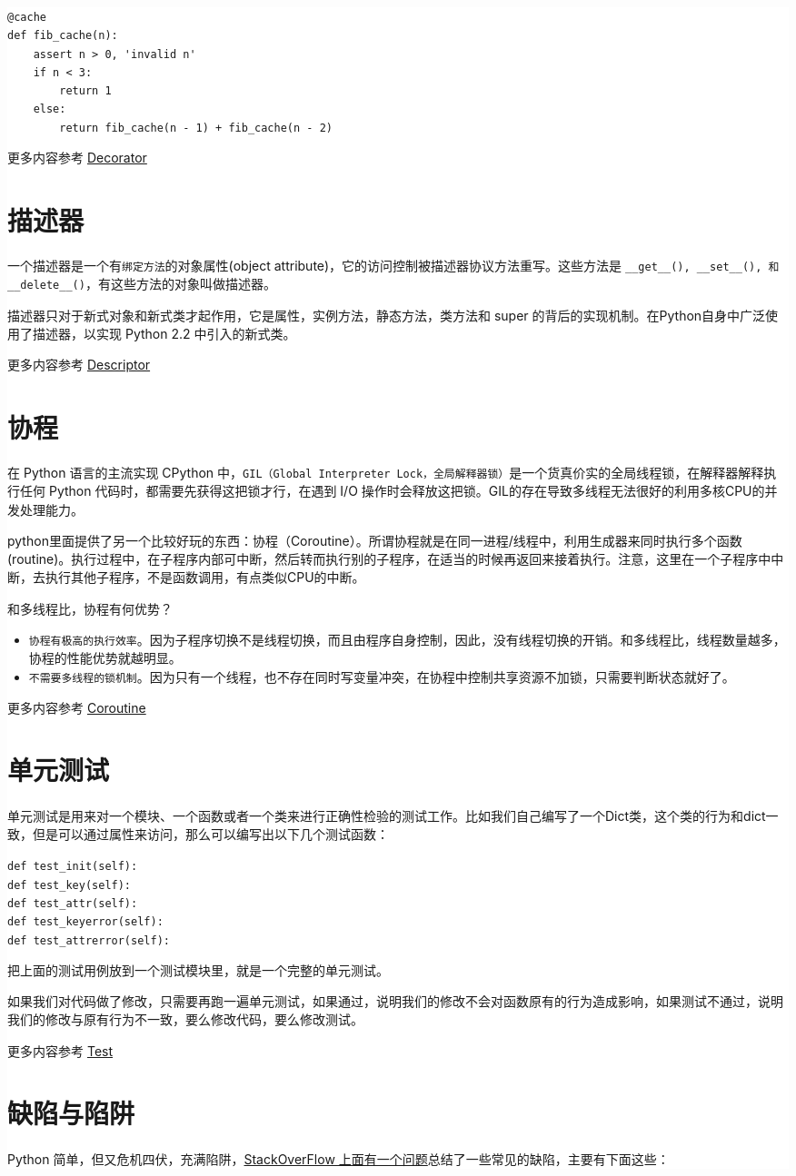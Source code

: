     
    @cache
    def fib_cache(n):
        assert n > 0, 'invalid n'
        if n < 3:
            return 1
        else:
            return fib_cache(n - 1) + fib_cache(n - 2)
       
更多内容参考 [Decorator](Decorator.md)   

# 描述器

一个描述器是一个有`绑定方法`的对象属性(object attribute)，它的访问控制被描述器协议方法重写。这些方法是 `__get__(), __set__(), 和 __delete__()`，有这些方法的对象叫做描述器。

描述器只对于新式对象和新式类才起作用，它是属性，实例方法，静态方法，类方法和 super 的背后的实现机制。在Python自身中广泛使用了描述器，以实现 Python 2.2 中引入的新式类。

更多内容参考 [Descriptor](Descriptor.md)   

# 协程

在 Python 语言的主流实现 CPython 中，`GIL（Global Interpreter Lock，全局解释器锁）`是一个货真价实的全局线程锁，在解释器解释执行任何 Python 代码时，都需要先获得这把锁才行，在遇到 I/O 操作时会释放这把锁。GIL的存在导致多线程无法很好的利用多核CPU的并发处理能力。

python里面提供了另一个比较好玩的东西：协程（Coroutine）。所谓协程就是在同一进程/线程中，利用生成器来同时执行多个函数(routine)。执行过程中，在子程序内部可中断，然后转而执行别的子程序，在适当的时候再返回来接着执行。注意，这里在一个子程序中中断，去执行其他子程序，不是函数调用，有点类似CPU的中断。

和多线程比，协程有何优势？

* `协程有极高的执行效率`。因为子程序切换不是线程切换，而且由程序自身控制，因此，没有线程切换的开销。和多线程比，线程数量越多，协程的性能优势就越明显。
* `不需要多线程的锁机制`。因为只有一个线程，也不存在同时写变量冲突，在协程中控制共享资源不加锁，只需要判断状态就好了。

更多内容参考 [Coroutine](Coroutine.md)

# 单元测试

单元测试是用来对一个模块、一个函数或者一个类来进行正确性检验的测试工作。比如我们自己编写了一个Dict类，这个类的行为和dict一致，但是可以通过属性来访问，那么可以编写出以下几个测试函数：

    def test_init(self):
    def test_key(self):
    def test_attr(self):
    def test_keyerror(self):
    def test_attrerror(self):

把上面的测试用例放到一个测试模块里，就是一个完整的单元测试。

如果我们对代码做了修改，只需要再跑一遍单元测试，如果通过，说明我们的修改不会对函数原有的行为造成影响，如果测试不通过，说明我们的修改与原有行为不一致，要么修改代码，要么修改测试。

更多内容参考 [Test](Test.md)
 
# 缺陷与陷阱

Python 简单，但又危机四伏，充满陷阱，[StackOverFlow 上面有一个问题](http://stackoverflow.com/questions/530530/python-2-x-gotchas-and-landmines)总结了一些常见的缺陷，主要有下面这些：
